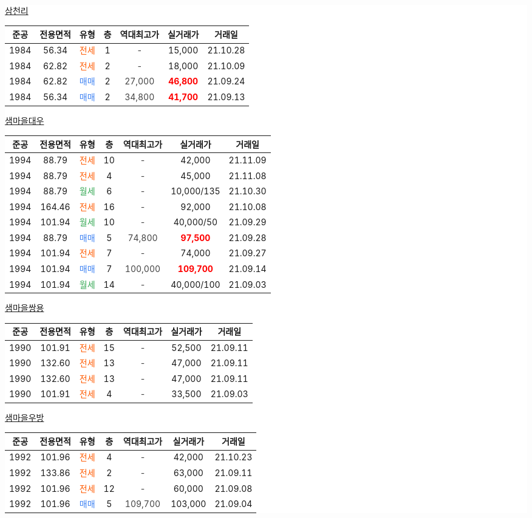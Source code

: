 [삼천리](https://search.naver.com/search.naver?query=%EC%82%BC%EC%B2%9C%EB%A6%AC)

|준공|전용면적|유형|층|역대최고가|실거래가|거래일|
|:---:|:---:|:---:|:---:|:---:|:---:|:---:|
|1984|56.34|<span style="color:#FF5A00">전세</span>|1|<span style="color:#444444">-</span>|15,000|21.10.28|
|1984|62.82|<span style="color:#FF5A00">전세</span>|2|<span style="color:#444444">-</span>|18,000|21.10.09|
|1984|62.82|<span style="color:#4285F3">매매</span>|2|<span style="color:#444444">27,000</span>|<b><span style="color:#FF0000">46,800</span></b>|21.09.24|
|1984|56.34|<span style="color:#4285F3">매매</span>|2|<span style="color:#444444">34,800</span>|<b><span style="color:#FF0000">41,700</span></b>|21.09.13|

[샘마을대우](https://search.naver.com/search.naver?query=%EC%83%98%EB%A7%88%EC%9D%84%EB%8C%80%EC%9A%B0)

|준공|전용면적|유형|층|역대최고가|실거래가|거래일|
|:---:|:---:|:---:|:---:|:---:|:---:|:---:|
|1994|88.79|<span style="color:#FF5A00">전세</span>|10|<span style="color:#444444">-</span>|42,000|21.11.09|
|1994|88.79|<span style="color:#FF5A00">전세</span>|4|<span style="color:#444444">-</span>|45,000|21.11.08|
|1994|88.79|<span style="color:#34A853">월세</span>|6|<span style="color:#444444">-</span>|10,000/135|21.10.30|
|1994|164.46|<span style="color:#FF5A00">전세</span>|16|<span style="color:#444444">-</span>|92,000|21.10.08|
|1994|101.94|<span style="color:#34A853">월세</span>|10|<span style="color:#444444">-</span>|40,000/50|21.09.29|
|1994|88.79|<span style="color:#4285F3">매매</span>|5|<span style="color:#444444">74,800</span>|<b><span style="color:#FF0000">97,500</span></b>|21.09.28|
|1994|101.94|<span style="color:#FF5A00">전세</span>|7|<span style="color:#444444">-</span>|74,000|21.09.27|
|1994|101.94|<span style="color:#4285F3">매매</span>|7|<span style="color:#444444">100,000</span>|<b><span style="color:#FF0000">109,700</span></b>|21.09.14|
|1994|101.94|<span style="color:#34A853">월세</span>|14|<span style="color:#444444">-</span>|40,000/100|21.09.03|

[샘마을쌍용](https://search.naver.com/search.naver?query=%EC%83%98%EB%A7%88%EC%9D%84%EC%8C%8D%EC%9A%A9)

|준공|전용면적|유형|층|역대최고가|실거래가|거래일|
|:---:|:---:|:---:|:---:|:---:|:---:|:---:|
|1990|101.91|<span style="color:#FF5A00">전세</span>|15|<span style="color:#444444">-</span>|52,500|21.09.11|
|1990|132.60|<span style="color:#FF5A00">전세</span>|13|<span style="color:#444444">-</span>|47,000|21.09.11|
|1990|132.60|<span style="color:#FF5A00">전세</span>|13|<span style="color:#444444">-</span>|47,000|21.09.11|
|1990|101.91|<span style="color:#FF5A00">전세</span>|4|<span style="color:#444444">-</span>|33,500|21.09.03|

[샘마을우방](https://search.naver.com/search.naver?query=%EC%83%98%EB%A7%88%EC%9D%84%EC%9A%B0%EB%B0%A9)

|준공|전용면적|유형|층|역대최고가|실거래가|거래일|
|:---:|:---:|:---:|:---:|:---:|:---:|:---:|
|1992|101.96|<span style="color:#FF5A00">전세</span>|4|<span style="color:#444444">-</span>|42,000|21.10.23|
|1992|133.86|<span style="color:#FF5A00">전세</span>|2|<span style="color:#444444">-</span>|63,000|21.09.11|
|1992|101.96|<span style="color:#FF5A00">전세</span>|12|<span style="color:#444444">-</span>|60,000|21.09.08|
|1992|101.96|<span style="color:#4285F3">매매</span>|5|<span style="color:#444444">109,700</span>|103,000|21.09.04|
